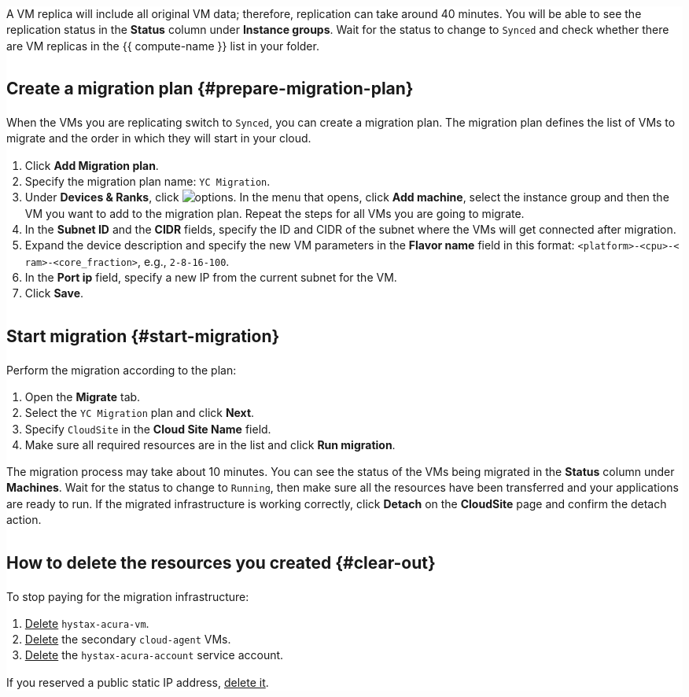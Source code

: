 A VM replica will include all original VM data; therefore, replication can take around 40 minutes. You will be able to see the replication status in the **Status** column under **Instance groups**. Wait for the status to change to `Synced` and check whether there are VM replicas in the {{ compute-name }} list in your folder.

## Create a migration plan {#prepare-migration-plan}

When the VMs you are replicating switch to `Synced`, you can create a migration plan. The migration plan defines the list of VMs to migrate and the order in which they will start in your cloud.
1. Click **Add Migration plan**.
1. Specify the migration plan name: `YC Migration`.
1. Under **Devices & Ranks**, click ![options](../../_assets/options.svg). In the menu that opens, click **Add machine**, select the instance group and then the VM you want to add to the migration plan. Repeat the steps for all VMs you are going to migrate.
1. In the **Subnet ID** and the **CIDR** fields, specify the ID and CIDR of the subnet where the VMs will get connected after migration.
1. Expand the device description and specify the new VM parameters in the **Flavor name** field in this format: `<platform>-<cpu>-<ram>-<core_fraction>`, e.g., `2-8-16-100`.
1. In the **Port ip** field, specify a new IP from the current subnet for the VM.
1. Click **Save**.

## Start migration {#start-migration}

Perform the migration according to the plan:
1. Open the **Migrate** tab.
1. Select the `YC Migration` plan and click **Next**.
1. Specify `CloudSite` in the **Cloud Site Name** field.
1. Make sure all required resources are in the list and click **Run migration**.

The migration process may take about 10 minutes. You can see the status of the VMs being migrated in the **Status** column under **Machines**. Wait for the status to change to `Running`, then make sure all the resources have been transferred and your applications are ready to run. If the migrated infrastructure is working correctly, click **Detach** on the **CloudSite** page and confirm the detach action.

## How to delete the resources you created {#clear-out}

To stop paying for the migration infrastructure:
1. [Delete](../../compute/operations/vm-control/vm-delete.md) `hystax-acura-vm`.
1. [Delete](../../compute/operations/vm-control/vm-delete.md) the secondary `cloud-agent` VMs.
1. [Delete](../../iam/operations/sa/delete.md) the `hystax-acura-account` service account.

If you reserved a public static IP address, [delete it](../../vpc/operations/address-delete.md).
